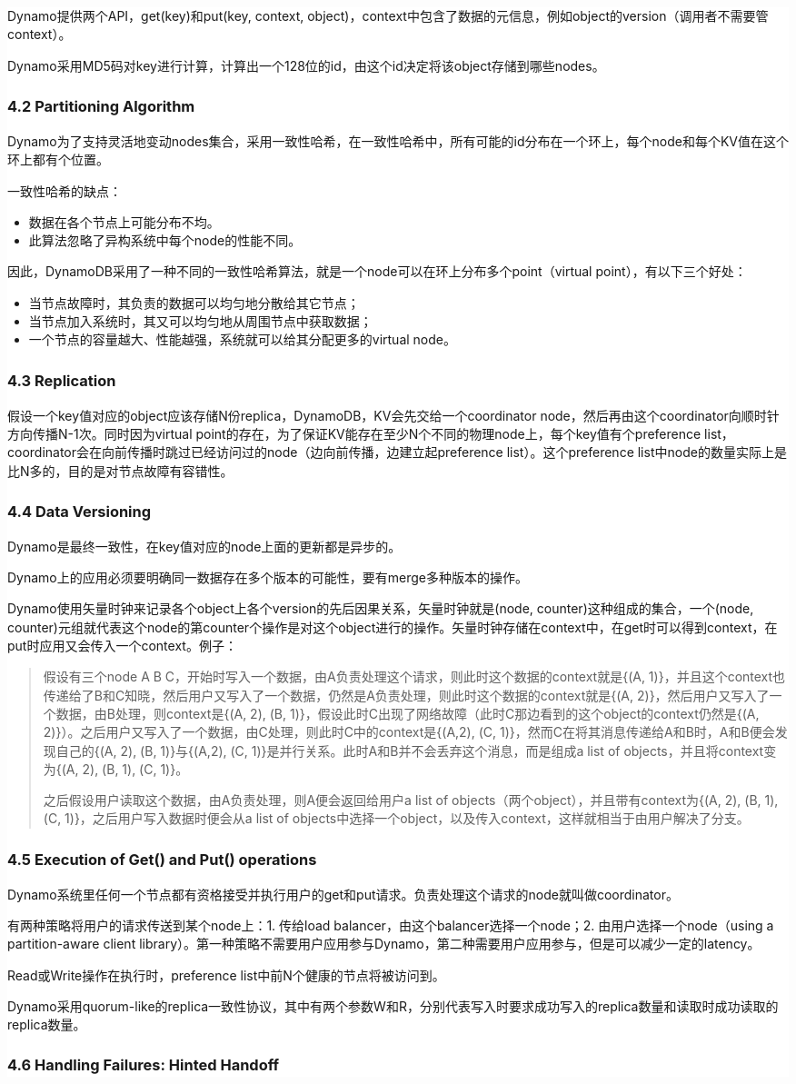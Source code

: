 Dynamo提供两个API，get(key)和put(key, context, object)，context中包含了数据的元信息，例如object的version（调用者不需要管context）。

Dynamo采用MD5码对key进行计算，计算出一个128位的id，由这个id决定将该object存储到哪些nodes。

### 4.2 Partitioning Algorithm

Dynamo为了支持灵活地变动nodes集合，采用一致性哈希，在一致性哈希中，所有可能的id分布在一个环上，每个node和每个KV值在这个环上都有个位置。

一致性哈希的缺点：

- 数据在各个节点上可能分布不均。
- 此算法忽略了异构系统中每个node的性能不同。

因此，DynamoDB采用了一种不同的一致性哈希算法，就是一个node可以在环上分布多个point（virtual point），有以下三个好处：

- 当节点故障时，其负责的数据可以均匀地分散给其它节点；
- 当节点加入系统时，其又可以均匀地从周围节点中获取数据；
- 一个节点的容量越大、性能越强，系统就可以给其分配更多的virtual node。

### 4.3 Replication

假设一个key值对应的object应该存储N份replica，DynamoDB，KV会先交给一个coordinator node，然后再由这个coordinator向顺时针方向传播N-1次。同时因为virtual point的存在，为了保证KV能存在至少N个不同的物理node上，每个key值有个preference list，coordinator会在向前传播时跳过已经访问过的node（边向前传播，边建立起preference list）。这个preference list中node的数量实际上是比N多的，目的是对节点故障有容错性。

### 4.4 Data Versioning

Dynamo是最终一致性，在key值对应的node上面的更新都是异步的。

Dynamo上的应用必须要明确同一数据存在多个版本的可能性，要有merge多种版本的操作。

Dynamo使用矢量时钟来记录各个object上各个version的先后因果关系，矢量时钟就是(node, counter)这种组成的集合，一个(node, counter)元组就代表这个node的第counter个操作是对这个object进行的操作。矢量时钟存储在context中，在get时可以得到context，在put时应用又会传入一个context。例子：

> 假设有三个node A B C，开始时写入一个数据，由A负责处理这个请求，则此时这个数据的context就是{(A, 1)}，并且这个context也传递给了B和C知晓，然后用户又写入了一个数据，仍然是A负责处理，则此时这个数据的context就是{(A, 2)}，然后用户又写入了一个数据，由B处理，则context是{(A, 2), (B, 1)}，假设此时C出现了网络故障（此时C那边看到的这个object的context仍然是{(A, 2)}）。之后用户又写入了一个数据，由C处理，则此时C中的context是{(A,2), (C, 1)}，然而C在将其消息传递给A和B时，A和B便会发现自己的{(A, 2), (B, 1)}与{(A,2), (C, 1)}是并行关系。此时A和B并不会丢弃这个消息，而是组成a list of objects，并且将context变为{(A, 2), (B, 1), (C, 1)}。
>
> 之后假设用户读取这个数据，由A负责处理，则A便会返回给用户a list of objects（两个object），并且带有context为{(A, 2), (B, 1), (C, 1)}，之后用户写入数据时便会从a list of objects中选择一个object，以及传入context，这样就相当于由用户解决了分支。

### 4.5 Execution of Get() and Put() operations

Dynamo系统里任何一个节点都有资格接受并执行用户的get和put请求。负责处理这个请求的node就叫做coordinator。

有两种策略将用户的请求传送到某个node上：1. 传给load balancer，由这个balancer选择一个node；2. 由用户选择一个node（using a partition-aware client library）。第一种策略不需要用户应用参与Dynamo，第二种需要用户应用参与，但是可以减少一定的latency。

Read或Write操作在执行时，preference list中前N个健康的节点将被访问到。

Dynamo采用quorum-like的replica一致性协议，其中有两个参数W和R，分别代表写入时要求成功写入的replica数量和读取时成功读取的replica数量。

### 4.6 Handling Failures: Hinted Handoff
